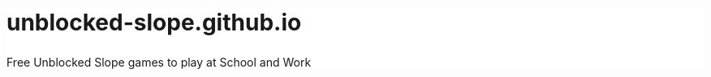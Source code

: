# unblocked-slope.github.io
Free Unblocked Slope games to play at School and Work
<iframe src="https://freeunblockedgames.online/slope-unblocked-game/" scrolling="no" style="width: 100%; height: 100%; border: 0; margin: 0; padding: 0;"> </iframe>
